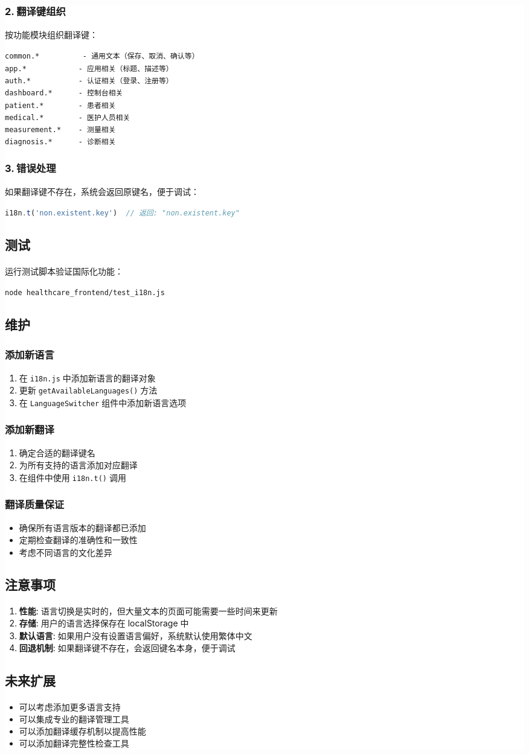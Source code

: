 ### 2. 翻译键组织

按功能模块组织翻译键：

```
common.*          - 通用文本（保存、取消、确认等）
app.*            - 应用相关（标题、描述等）
auth.*           - 认证相关（登录、注册等）
dashboard.*      - 控制台相关
patient.*        - 患者相关
medical.*        - 医护人员相关
measurement.*    - 测量相关
diagnosis.*      - 诊断相关
```

### 3. 错误处理

如果翻译键不存在，系统会返回原键名，便于调试：

```javascript
i18n.t('non.existent.key')  // 返回: "non.existent.key"
```

## 测试

运行测试脚本验证国际化功能：

```bash
node healthcare_frontend/test_i18n.js
```

## 维护

### 添加新语言

1. 在 `i18n.js` 中添加新语言的翻译对象
2. 更新 `getAvailableLanguages()` 方法
3. 在 `LanguageSwitcher` 组件中添加新语言选项

### 添加新翻译

1. 确定合适的翻译键名
2. 为所有支持的语言添加对应翻译
3. 在组件中使用 `i18n.t()` 调用

### 翻译质量保证

- 确保所有语言版本的翻译都已添加
- 定期检查翻译的准确性和一致性
- 考虑不同语言的文化差异

## 注意事项

1. **性能**: 语言切换是实时的，但大量文本的页面可能需要一些时间来更新
2. **存储**: 用户的语言选择保存在 localStorage 中
3. **默认语言**: 如果用户没有设置语言偏好，系统默认使用繁体中文
4. **回退机制**: 如果翻译键不存在，会返回键名本身，便于调试

## 未来扩展

- 可以考虑添加更多语言支持
- 可以集成专业的翻译管理工具
- 可以添加翻译缓存机制以提高性能
- 可以添加翻译完整性检查工具 